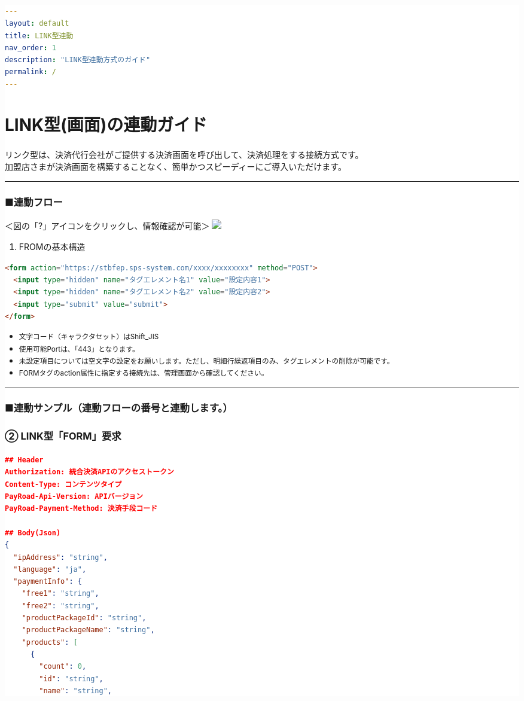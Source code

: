 ```yaml
---
layout: default
title: LINK型連動
nav_order: 1
description: "LINK型連動方式のガイド"
permalink: /
---
```


# LINK型(画面)の連動ガイド

リンク型は、決済代行会社がご提供する決済画面を呼び出して、決済処理をする接続方式です。<br>
加盟店さまが決済画面を構築することなく、簡単かつスピーディーにご導入いただけます。

---

### ■連動フロー
＜図の「?」アイコンをクリックし、情報確認が可能＞
<img src="{{ site.baseurl }}/assets/images/link_flow.png" id="image_screen" width="90%">

1. FROMの基本構造

```markdown
<form action="https://stbfep.sps-system.com/xxxx/xxxxxxxx" method="POST">
  <input type="hidden" name="タグエレメント名1" value="設定内容1">
  <input type="hidden" name="タグエレメント名2" value="設定内容2">
  <input type="submit" value="submit">
</form>
```
<ul>
  <li><small>文字コード（キャラクタセット）はShift_JIS</small></li>
  <li><small>使用可能Portは、「443」となります。</small></li>
  <li><small>未設定項目については空文字の設定をお願いします。ただし、明細行繰返項目のみ、タグエレメントの削除が可能です。</small></li>
  <li><small>FORMタグのaction属性に指定する接続先は、管理画面から確認してください。</small></li>
</ul>

---

### ■連動サンプル（連動フローの番号と連動します。）

### ② LINK型「FORM」要求
```json
## Header
Authorization: 統合決済APIのアクセストークン
Content-Type: コンテンツタイプ
PayRoad-Api-Version: APIバージョン
PayRoad-Payment-Method: 決済手段コード

## Body(Json)
{
  "ipAddress": "string",
  "language": "ja",
  "paymentInfo": {
    "free1": "string",
    "free2": "string",
    "productPackageId": "string",
    "productPackageName": "string",
    "products": [
      {
        "count": 0,
        "id": "string",
        "name": "string",
```